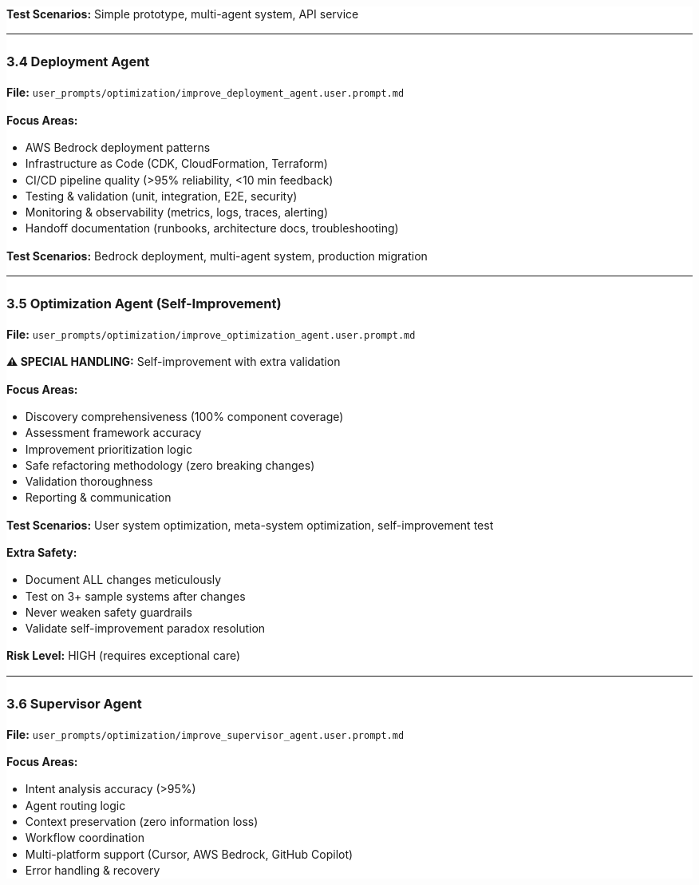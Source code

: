 **Test Scenarios:** Simple prototype, multi-agent system, API service

---

### 3.4 Deployment Agent
**File:** `user_prompts/optimization/improve_deployment_agent.user.prompt.md`

**Focus Areas:**
- AWS Bedrock deployment patterns
- Infrastructure as Code (CDK, CloudFormation, Terraform)
- CI/CD pipeline quality (>95% reliability, <10 min feedback)
- Testing & validation (unit, integration, E2E, security)
- Monitoring & observability (metrics, logs, traces, alerting)
- Handoff documentation (runbooks, architecture docs, troubleshooting)

**Test Scenarios:** Bedrock deployment, multi-agent system, production migration

---

### 3.5 Optimization Agent (Self-Improvement)
**File:** `user_prompts/optimization/improve_optimization_agent.user.prompt.md`

**⚠️ SPECIAL HANDLING:** Self-improvement with extra validation

**Focus Areas:**
- Discovery comprehensiveness (100% component coverage)
- Assessment framework accuracy
- Improvement prioritization logic
- Safe refactoring methodology (zero breaking changes)
- Validation thoroughness
- Reporting & communication

**Test Scenarios:** User system optimization, meta-system optimization, self-improvement test

**Extra Safety:**
- Document ALL changes meticulously
- Test on 3+ sample systems after changes
- Never weaken safety guardrails
- Validate self-improvement paradox resolution

**Risk Level:** HIGH (requires exceptional care)

---

### 3.6 Supervisor Agent
**File:** `user_prompts/optimization/improve_supervisor_agent.user.prompt.md`

**Focus Areas:**
- Intent analysis accuracy (>95%)
- Agent routing logic
- Context preservation (zero information loss)
- Workflow coordination
- Multi-platform support (Cursor, AWS Bedrock, GitHub Copilot)
- Error handling & recovery
